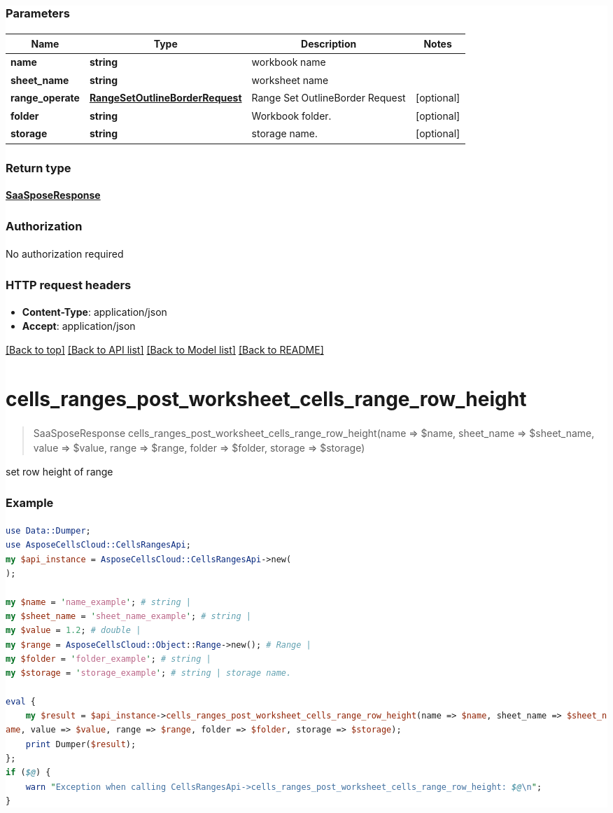 ### Parameters

Name | Type | Description  | Notes
------------- | ------------- | ------------- | -------------
 **name** | **string**| workbook name | 
 **sheet_name** | **string**| worksheet name | 
 **range_operate** | [**RangeSetOutlineBorderRequest**](RangeSetOutlineBorderRequest.md)| Range Set OutlineBorder Request  | [optional] 
 **folder** | **string**| Workbook folder. | [optional] 
 **storage** | **string**| storage name. | [optional] 

### Return type

[**SaaSposeResponse**](SaaSposeResponse.md)

### Authorization

No authorization required

### HTTP request headers

 - **Content-Type**: application/json
 - **Accept**: application/json

[[Back to top]](#) [[Back to API list]](../README.md#documentation-for-api-endpoints) [[Back to Model list]](../README.md#documentation-for-models) [[Back to README]](../README.md)

# **cells_ranges_post_worksheet_cells_range_row_height**
> SaaSposeResponse cells_ranges_post_worksheet_cells_range_row_height(name => $name, sheet_name => $sheet_name, value => $value, range => $range, folder => $folder, storage => $storage)

set row height of range

### Example 
```perl
use Data::Dumper;
use AsposeCellsCloud::CellsRangesApi;
my $api_instance = AsposeCellsCloud::CellsRangesApi->new(
);

my $name = 'name_example'; # string | 
my $sheet_name = 'sheet_name_example'; # string | 
my $value = 1.2; # double | 
my $range = AsposeCellsCloud::Object::Range->new(); # Range | 
my $folder = 'folder_example'; # string | 
my $storage = 'storage_example'; # string | storage name.

eval { 
    my $result = $api_instance->cells_ranges_post_worksheet_cells_range_row_height(name => $name, sheet_name => $sheet_name, value => $value, range => $range, folder => $folder, storage => $storage);
    print Dumper($result);
};
if ($@) {
    warn "Exception when calling CellsRangesApi->cells_ranges_post_worksheet_cells_range_row_height: $@\n";
}
```

